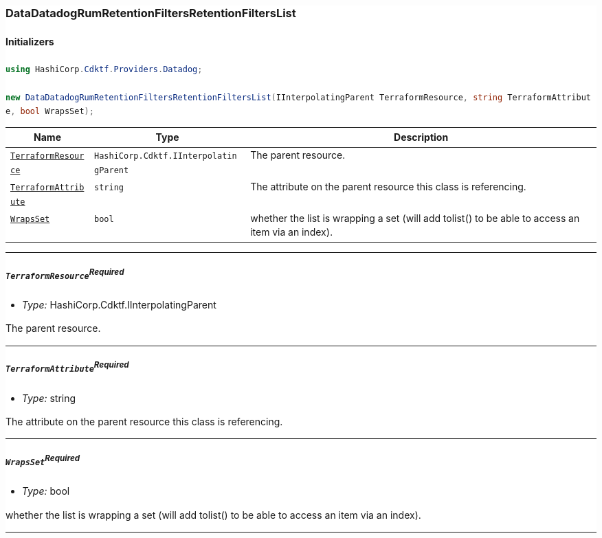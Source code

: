 ### DataDatadogRumRetentionFiltersRetentionFiltersList <a name="DataDatadogRumRetentionFiltersRetentionFiltersList" id="@cdktf/provider-datadog.dataDatadogRumRetentionFilters.DataDatadogRumRetentionFiltersRetentionFiltersList"></a>

#### Initializers <a name="Initializers" id="@cdktf/provider-datadog.dataDatadogRumRetentionFilters.DataDatadogRumRetentionFiltersRetentionFiltersList.Initializer"></a>

```csharp
using HashiCorp.Cdktf.Providers.Datadog;

new DataDatadogRumRetentionFiltersRetentionFiltersList(IInterpolatingParent TerraformResource, string TerraformAttribute, bool WrapsSet);
```

| **Name** | **Type** | **Description** |
| --- | --- | --- |
| <code><a href="#@cdktf/provider-datadog.dataDatadogRumRetentionFilters.DataDatadogRumRetentionFiltersRetentionFiltersList.Initializer.parameter.terraformResource">TerraformResource</a></code> | <code>HashiCorp.Cdktf.IInterpolatingParent</code> | The parent resource. |
| <code><a href="#@cdktf/provider-datadog.dataDatadogRumRetentionFilters.DataDatadogRumRetentionFiltersRetentionFiltersList.Initializer.parameter.terraformAttribute">TerraformAttribute</a></code> | <code>string</code> | The attribute on the parent resource this class is referencing. |
| <code><a href="#@cdktf/provider-datadog.dataDatadogRumRetentionFilters.DataDatadogRumRetentionFiltersRetentionFiltersList.Initializer.parameter.wrapsSet">WrapsSet</a></code> | <code>bool</code> | whether the list is wrapping a set (will add tolist() to be able to access an item via an index). |

---

##### `TerraformResource`<sup>Required</sup> <a name="TerraformResource" id="@cdktf/provider-datadog.dataDatadogRumRetentionFilters.DataDatadogRumRetentionFiltersRetentionFiltersList.Initializer.parameter.terraformResource"></a>

- *Type:* HashiCorp.Cdktf.IInterpolatingParent

The parent resource.

---

##### `TerraformAttribute`<sup>Required</sup> <a name="TerraformAttribute" id="@cdktf/provider-datadog.dataDatadogRumRetentionFilters.DataDatadogRumRetentionFiltersRetentionFiltersList.Initializer.parameter.terraformAttribute"></a>

- *Type:* string

The attribute on the parent resource this class is referencing.

---

##### `WrapsSet`<sup>Required</sup> <a name="WrapsSet" id="@cdktf/provider-datadog.dataDatadogRumRetentionFilters.DataDatadogRumRetentionFiltersRetentionFiltersList.Initializer.parameter.wrapsSet"></a>

- *Type:* bool

whether the list is wrapping a set (will add tolist() to be able to access an item via an index).

---